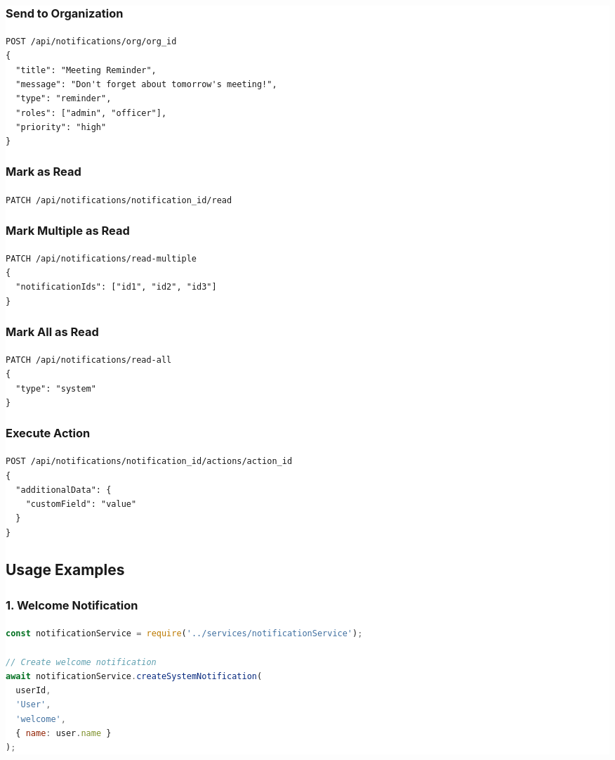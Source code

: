 ### Send to Organization
```http
POST /api/notifications/org/org_id
{
  "title": "Meeting Reminder",
  "message": "Don't forget about tomorrow's meeting!",
  "type": "reminder",
  "roles": ["admin", "officer"],
  "priority": "high"
}
```

### Mark as Read
```http
PATCH /api/notifications/notification_id/read
```

### Mark Multiple as Read
```http
PATCH /api/notifications/read-multiple
{
  "notificationIds": ["id1", "id2", "id3"]
}
```

### Mark All as Read
```http
PATCH /api/notifications/read-all
{
  "type": "system"
}
```

### Execute Action
```http
POST /api/notifications/notification_id/actions/action_id
{
  "additionalData": {
    "customField": "value"
  }
}
```

## Usage Examples

### 1. Welcome Notification
```javascript
const notificationService = require('../services/notificationService');

// Create welcome notification
await notificationService.createSystemNotification(
  userId,
  'User',
  'welcome',
  { name: user.name }
);
```
